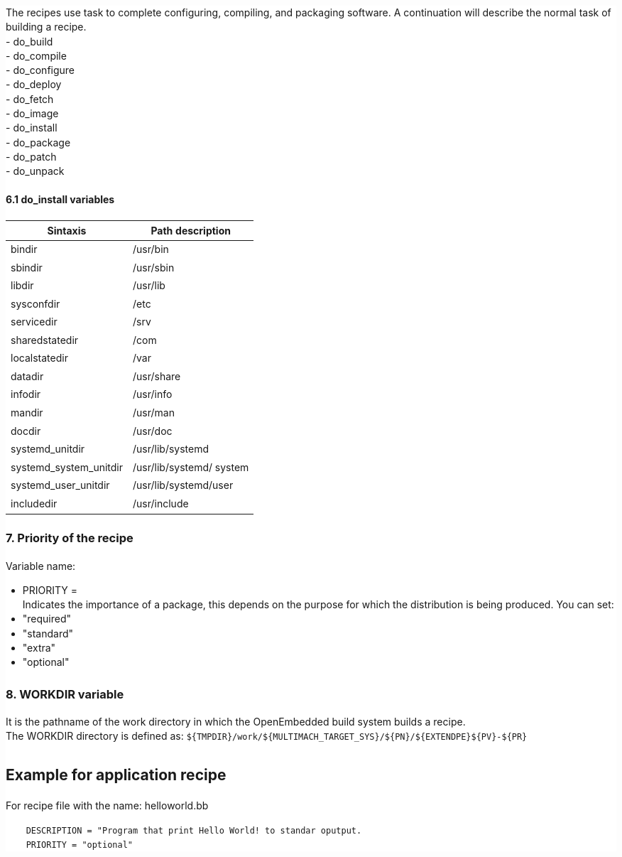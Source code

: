 The recipes use task to complete configuring, compiling, and packaging software. A continuation will describe the normal task of building a recipe.   
    - do_build  
    - do_compile  
    - do_configure  
    - do_deploy  
    - do_fetch  
    - do_image  
    - do_install  
    - do_package  
    - do_patch  
    - do_unpack  

#### 6.1 do_install variables   

| Sintaxis             |      Path description |
|----------------------|-----------------------|
| bindir               |        /usr/bin       |
| sbindir   	       |        /usr/sbin      |
| libdir	           |        /usr/lib       |
| sysconfdir	       |        /etc           |
| servicedir	       |        /srv           | 
| sharedstatedir	   |        /com           |
| localstatedir	       |        /var           | 
| datadir	           |        /usr/share     |
| infodir	           |        /usr/info      |
| mandir	           |        /usr/man       |
| docdir	           |        /usr/doc       |
| systemd_unitdir	   |        /usr/lib/systemd |
| systemd_system_unitdir  | 	/usr/lib/systemd/ system |
| systemd_user_unitdir	  |     /usr/lib/systemd/user |  
| includedir	          |     /usr/include |  

### 7. Priority of the recipe
Variable name:  
- PRIORITY =  
Indicates the importance of a package, this depends on the purpose for which the distribution is being produced.
You can set:
- "required"
- "standard"
- "extra"
- "optional"
### 8. WORKDIR variable
It is the pathname of the work directory in which the OpenEmbedded build system builds a recipe.  
The WORKDIR directory is defined as:
``` ${TMPDIR}/work/${MULTIMACH_TARGET_SYS}/${PN}/${EXTENDPE}${PV}-${PR} ``` 

## Example for application recipe 
For recipe file with the name:  helloworld.bb 
```
    DESCRIPTION = "Program that print Hello World! to standar oputput. 
    PRIORITY = "optional" 